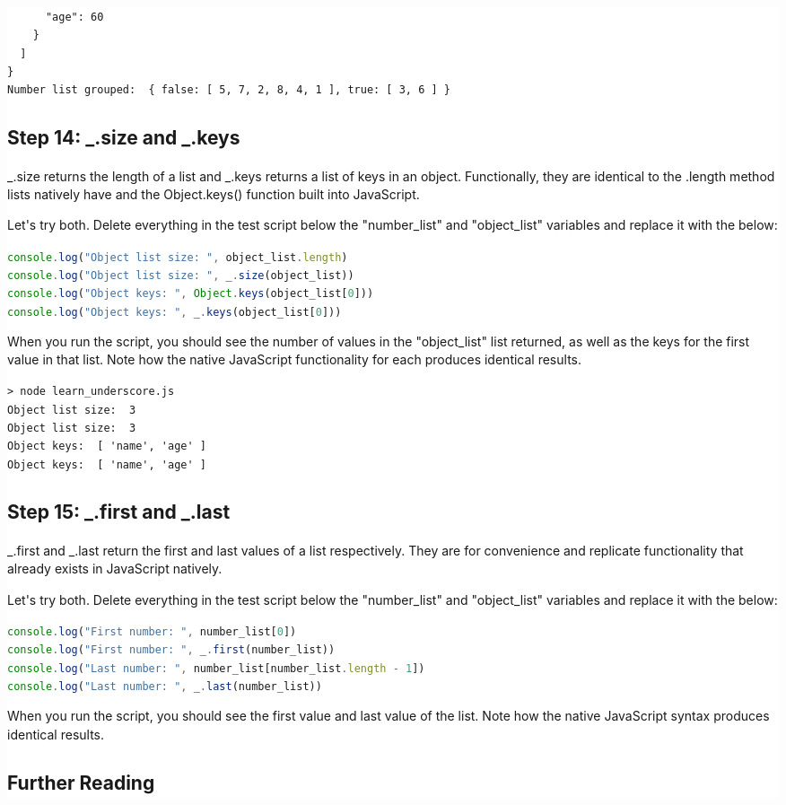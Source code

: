 ```text
      "age": 60
    }
  ]
}
Number list grouped:  { false: [ 5, 7, 2, 8, 4, 1 ], true: [ 3, 6 ] }
```

## Step 14: \_.size and \_.keys

\_.size returns the length of a list and \_.keys returns a list of keys in an object. Functionally, they are identical to the .length method lists natively have and the Object.keys() function built into JavaScript.

Let's try both. Delete everything in the test script below the "number_list" and "object_list" variables and replace it with the below:

```javascript
console.log("Object list size: ", object_list.length)
console.log("Object list size: ", _.size(object_list))
console.log("Object keys: ", Object.keys(object_list[0]))
console.log("Object keys: ", _.keys(object_list[0]))
```

When you run the script, you should see the number of values in the "object_list" list returned, as well as the keys for the first value in that list. Note how the native JavaScript functionality for each produces identical results.

```text
> node learn_underscore.js
Object list size:  3
Object list size:  3
Object keys:  [ 'name', 'age' ]
Object keys:  [ 'name', 'age' ]
```

## Step 15: \_.first and \_.last

\_.first and \_.last return the first and last values of a list respectively. They are for convenience and replicate functionality that already exists in JavaScript natively.

Let's try both. Delete everything in the test script below the "number_list" and "object_list" variables and replace it with the below:

```javascript
console.log("First number: ", number_list[0])
console.log("First number: ", _.first(number_list))
console.log("Last number: ", number_list[number_list.length - 1])
console.log("Last number: ", _.last(number_list))
```

When you run the script, you should see the first value and last value of the list. Note how the native JavaScript syntax produces identical results.

## Further Reading
